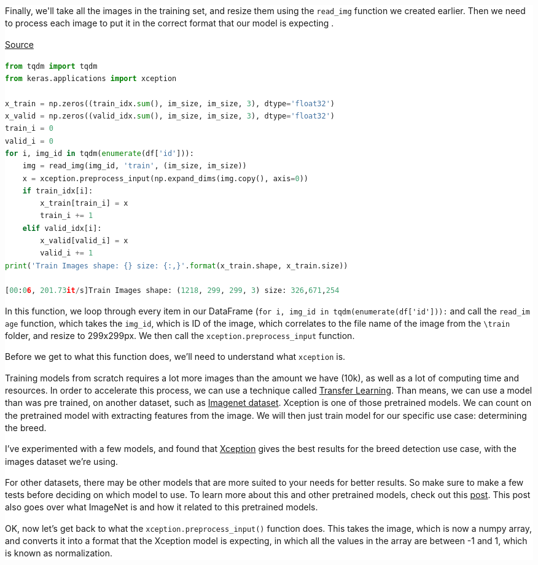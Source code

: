 Finally, we'll take all the images in the training set, and resize them using the `read_img` function we created earlier. Then we need to process each image to put it in the correct format that our model is expecting .

[Source](https://colab.research.google.com/drive/1Y1hPUXaOAhSJv93rvXZ6p27tbBUvn0zN#scrollTo=pu1lsrkVu336&line=10&uniqifier=1)
```python
from tqdm import tqdm
from keras.applications import xception

x_train = np.zeros((train_idx.sum(), im_size, im_size, 3), dtype='float32')
x_valid = np.zeros((valid_idx.sum(), im_size, im_size, 3), dtype='float32')
train_i = 0
valid_i = 0
for i, img_id in tqdm(enumerate(df['id'])):
    img = read_img(img_id, 'train', (im_size, im_size))
    x = xception.preprocess_input(np.expand_dims(img.copy(), axis=0))
    if train_idx[i]:
        x_train[train_i] = x
        train_i += 1
    elif valid_idx[i]:
        x_valid[valid_i] = x
        valid_i += 1
print('Train Images shape: {} size: {:,}'.format(x_train.shape, x_train.size))

[00:06, 201.73it/s]Train Images shape: (1218, 299, 299, 3) size: 326,671,254
```

In this function, we loop through every item in our DataFrame (`for i, img_id in tqdm(enumerate(df['id'])):` and call the `read_image` function, which takes the `img_id`, which is ID of the image, which correlates to the file name of the image from the `\train` folder, and resize to 299x299px. We then call the `xception.preprocess_input` function. 

Before we get to what this function does, we’ll need to understand what `xception` is.

Training models from scratch requires a lot more images than the amount we have (10k), as well as a lot of computing time and resources. In order to accelerate this process, we can use a technique called [Transfer Learning](https://blog.keras.io/building-powerful-image-classification-models-using-very-little-data.html). Than means, we can use a model than was pre trained, on another dataset, such as [Imagenet dataset](www.image-net.org/). Xception is one of those pretrained models. We can count on the pretrained model with extracting features from the image. We will then just train model for our specific use case: determining the breed.

I’ve experimented with a few models, and found that [Xception](https://keras.io/applications/#xception) gives the best results for the breed detection use case, with the images dataset we’re using. 

For other datasets, there may be other models that are more suited to your needs for better results. So make sure to make a few tests before deciding on which model to use. To learn more about this and other pretrained models, check out this [post](https://www.pyimagesearch.com/2017/03/20/imagenet-vggnet-resnet-inception-xception-keras/). This post also goes over what ImageNet is and how it related to this pretrained models. 

OK, now let’s get back to what the `xception.preprocess_input()` function does. This takes the image, which is now a numpy array, and converts it into a format that the Xception model is expecting, in which all the values in the array are between -1 and 1, which is known as normalization.
